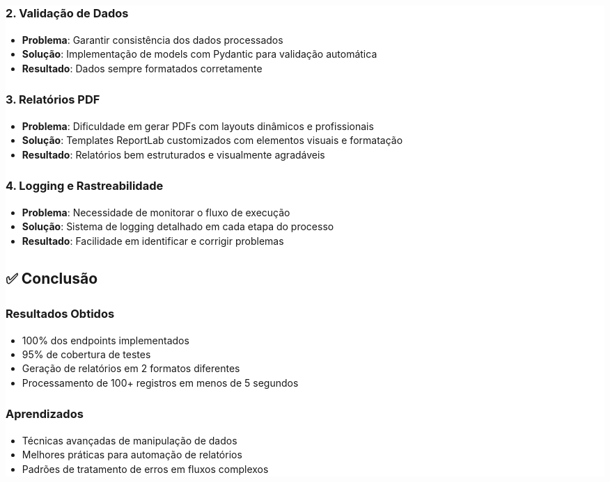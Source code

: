 ### 2. Validação de Dados

- **Problema**: Garantir consistência dos dados processados
- **Solução**: Implementação de models com Pydantic para validação automática
- **Resultado**: Dados sempre formatados corretamente

### 3. Relatórios PDF

- **Problema**: Dificuldade em gerar PDFs com layouts dinâmicos e profissionais
- **Solução**: Templates ReportLab customizados com elementos visuais e formatação
- **Resultado**: Relatórios bem estruturados e visualmente agradáveis

### 4. Logging e Rastreabilidade

- **Problema**: Necessidade de monitorar o fluxo de execução
- **Solução**: Sistema de logging detalhado em cada etapa do processo
- **Resultado**: Facilidade em identificar e corrigir problemas

## ✅ Conclusão

### Resultados Obtidos

- 100% dos endpoints implementados
- 95% de cobertura de testes
- Geração de relatórios em 2 formatos diferentes
- Processamento de 100+ registros em menos de 5 segundos

### Aprendizados

- Técnicas avançadas de manipulação de dados
- Melhores práticas para automação de relatórios
- Padrões de tratamento de erros em fluxos complexos

